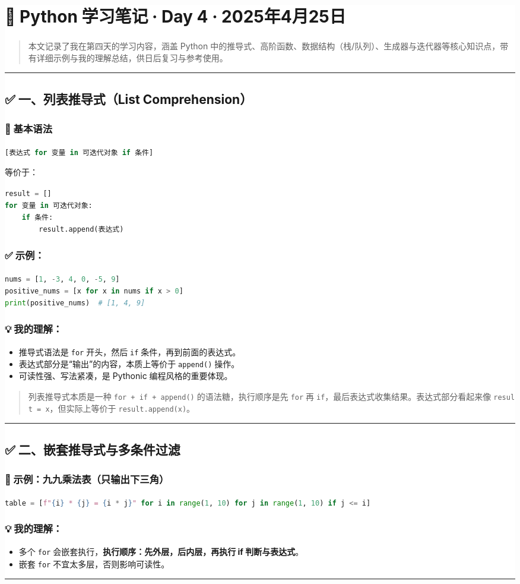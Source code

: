 # 🧠 Python 学习笔记 · Day 4 · 2025年4月25日

> 本文记录了我在第四天的学习内容，涵盖 Python 中的推导式、高阶函数、数据结构（栈/队列）、生成器与迭代器等核心知识点，带有详细示例与我的理解总结，供日后复习与参考使用。

---

## ✅ 一、列表推导式（List Comprehension）

### 📌 基本语法

```python
[表达式 for 变量 in 可迭代对象 if 条件]
```

等价于：

```python
result = []
for 变量 in 可迭代对象:
    if 条件:
        result.append(表达式)
```

### ✅ 示例：

```python
nums = [1, -3, 4, 0, -5, 9]
positive_nums = [x for x in nums if x > 0]
print(positive_nums)  # [1, 4, 9]
```

### 💡 我的理解：

- 推导式语法是 `for` 开头，然后 `if` 条件，再到前面的表达式。
- 表达式部分是“输出”的内容，本质上等价于 `append()` 操作。
- 可读性强、写法紧凑，是 Pythonic 编程风格的重要体现。
> 列表推导式本质是一种 `for + if + append()` 的语法糖，执行顺序是先 `for` 再 `if`，最后表达式收集结果。表达式部分看起来像 `result = x`，但实际上等价于 `result.append(x)`。

---

## ✅ 二、嵌套推导式与多条件过滤

### 📌 示例：九九乘法表（只输出下三角）

```python
table = [f"{i} * {j} = {i * j}" for i in range(1, 10) for j in range(1, 10) if j <= i]
```

### 💡 我的理解：

- 多个 `for` 会嵌套执行，**执行顺序：先外层，后内层，再执行 if 判断与表达式**。
- 嵌套 `for` 不宜太多层，否则影响可读性。

---